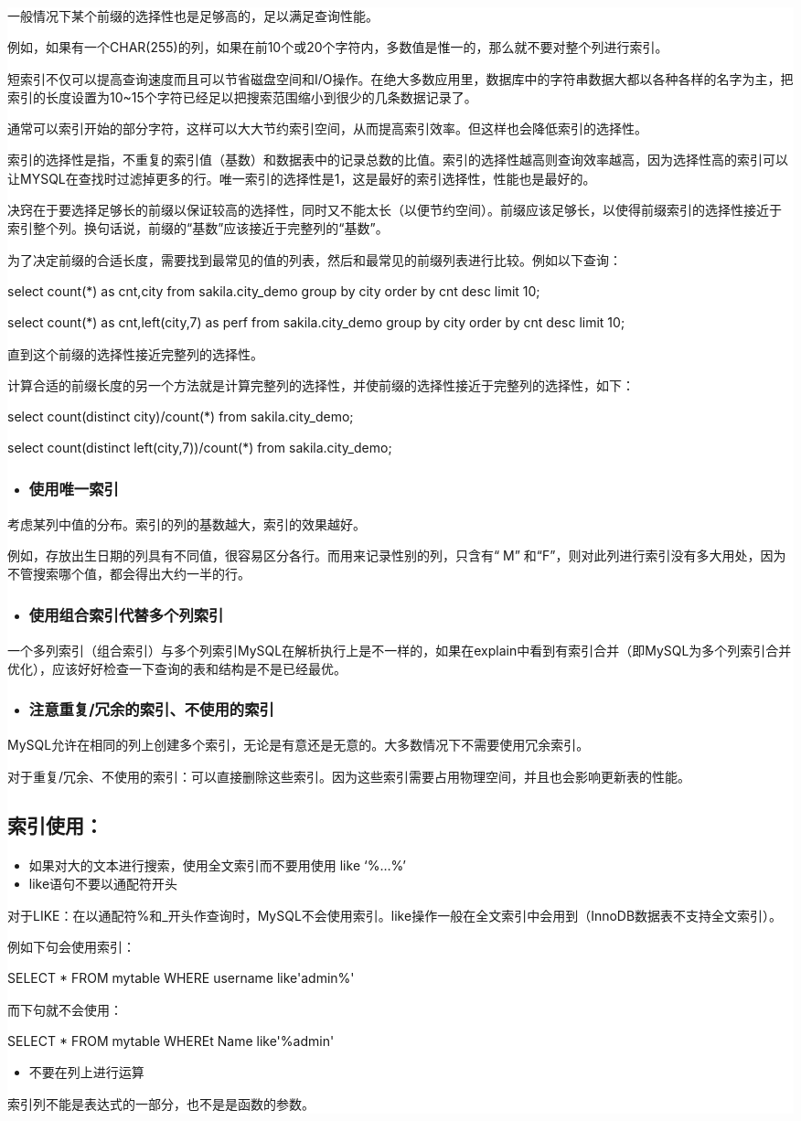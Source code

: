 一般情况下某个前缀的选择性也是足够高的，足以满足查询性能。

例如，如果有一个CHAR(255)的列，如果在前10个或20个字符内，多数值是惟一的，那么就不要对整个列进行索引。

短索引不仅可以提高查询速度而且可以节省磁盘空间和I/O操作。在绝大多数应用里，数据库中的字符串数据大都以各种各样的名字为主，把索引的长度设置为10~15个字符已经足以把搜索范围缩小到很少的几条数据记录了。

通常可以索引开始的部分字符，这样可以大大节约索引空间，从而提高索引效率。但这样也会降低索引的选择性。

索引的选择性是指，不重复的索引值（基数）和数据表中的记录总数的比值。索引的选择性越高则查询效率越高，因为选择性高的索引可以让MYSQL在查找时过滤掉更多的行。唯一索引的选择性是1，这是最好的索引选择性，性能也是最好的。

决窍在于要选择足够长的前缀以保证较高的选择性，同时又不能太长（以便节约空间）。前缀应该足够长，以使得前缀索引的选择性接近于索引整个列。换句话说，前缀的“基数”应该接近于完整列的“基数”。

为了决定前缀的合适长度，需要找到最常见的值的列表，然后和最常见的前缀列表进行比较。例如以下查询：

select count(*) as cnt,city from sakila.city_demo group by city order by cnt desc limit 10;

select count(*) as cnt,left(city,7) as perf from sakila.city_demo group by city order by cnt desc limit 10;

直到这个前缀的选择性接近完整列的选择性。

计算合适的前缀长度的另一个方法就是计算完整列的选择性，并使前缀的选择性接近于完整列的选择性，如下：

select count(distinct city)/count(*) from sakila.city_demo;

select count(distinct left(city,7))/count(*) from sakila.city_demo;

- ### 使用唯一索引

考虑某列中值的分布。索引的列的基数越大，索引的效果越好。

例如，存放出生日期的列具有不同值，很容易区分各行。而用来记录性别的列，只含有“ M” 和“F”，则对此列进行索引没有多大用处，因为不管搜索哪个值，都会得出大约一半的行。

- ### 使用组合索引代替多个列索引

一个多列索引（组合索引）与多个列索引MySQL在解析执行上是不一样的，如果在explain中看到有索引合并（即MySQL为多个列索引合并优化），应该好好检查一下查询的表和结构是不是已经最优。

- ### 注意重复/冗余的索引、不使用的索引

MySQL允许在相同的列上创建多个索引，无论是有意还是无意的。大多数情况下不需要使用冗余索引。

对于重复/冗余、不使用的索引：可以直接删除这些索引。因为这些索引需要占用物理空间，并且也会影响更新表的性能。

## 索引使用：

- 如果对大的文本进行搜索，使用全文索引而不要用使用 like ‘%…%’
- like语句不要以通配符开头

对于LIKE：在以通配符%和_开头作查询时，MySQL不会使用索引。like操作一般在全文索引中会用到（InnoDB数据表不支持全文索引）。

例如下句会使用索引：

SELECT * FROM mytable WHERE username like'admin%'

而下句就不会使用：

SELECT * FROM mytable WHEREt Name like'%admin'

- 不要在列上进行运算

索引列不能是表达式的一部分，也不是是函数的参数。
